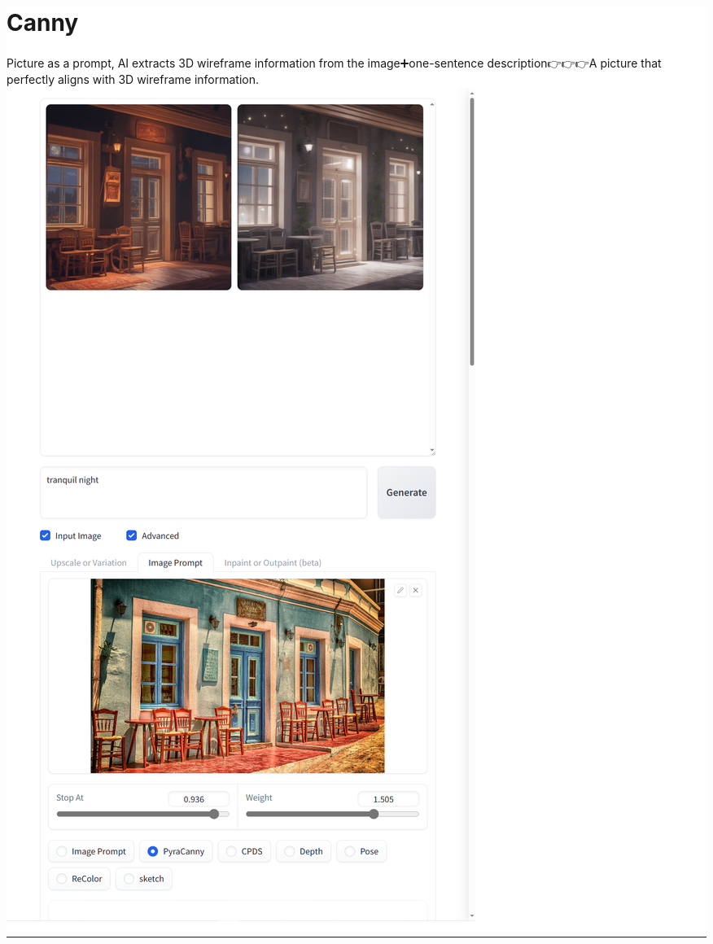 
# Canny

Picture as a prompt, AI extracts 3D wireframe information from the image➕one-sentence description👉👉👉A picture that perfectly aligns with 3D wireframe information.
![image](asset/canny/snip.png)

---